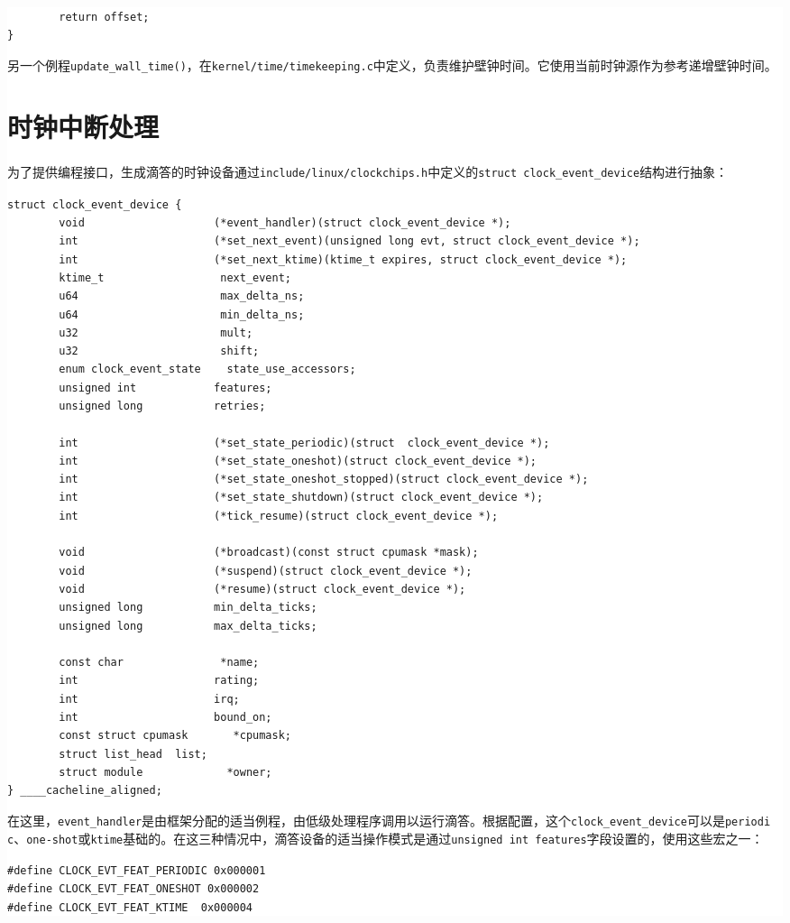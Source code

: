 ```
        return offset;
}
```

另一个例程`update_wall_time()`，在`kernel/time/timekeeping.c`中定义，负责维护壁钟时间。它使用当前时钟源作为参考递增壁钟时间。

# 时钟中断处理

为了提供编程接口，生成滴答的时钟设备通过`include/linux/clockchips.h`中定义的`struct clock_event_device`结构进行抽象：

```
struct clock_event_device {
        void                    (*event_handler)(struct clock_event_device *);
        int                     (*set_next_event)(unsigned long evt, struct clock_event_device *);
        int                     (*set_next_ktime)(ktime_t expires, struct clock_event_device *);
        ktime_t                  next_event;
        u64                      max_delta_ns;
        u64                      min_delta_ns;
        u32                      mult;
        u32                      shift;
        enum clock_event_state    state_use_accessors;
        unsigned int            features;
        unsigned long           retries;

        int                     (*set_state_periodic)(struct  clock_event_device *);
        int                     (*set_state_oneshot)(struct clock_event_device *);
        int                     (*set_state_oneshot_stopped)(struct clock_event_device *);
        int                     (*set_state_shutdown)(struct clock_event_device *);
        int                     (*tick_resume)(struct clock_event_device *);

        void                    (*broadcast)(const struct cpumask *mask);
        void                    (*suspend)(struct clock_event_device *);
        void                    (*resume)(struct clock_event_device *);
        unsigned long           min_delta_ticks;
        unsigned long           max_delta_ticks;

        const char               *name;
        int                     rating;
        int                     irq;
        int                     bound_on;
        const struct cpumask       *cpumask;
        struct list_head  list;
        struct module             *owner;
} ____cacheline_aligned;
```

在这里，`event_handler`是由框架分配的适当例程，由低级处理程序调用以运行滴答。根据配置，这个`clock_event_device`可以是`periodic`、`one-shot`或`ktime`基础的。在这三种情况中，滴答设备的适当操作模式是通过`unsigned int features`字段设置的，使用这些宏之一：

```
#define CLOCK_EVT_FEAT_PERIODIC 0x000001
#define CLOCK_EVT_FEAT_ONESHOT 0x000002
#define CLOCK_EVT_FEAT_KTIME  0x000004
```
